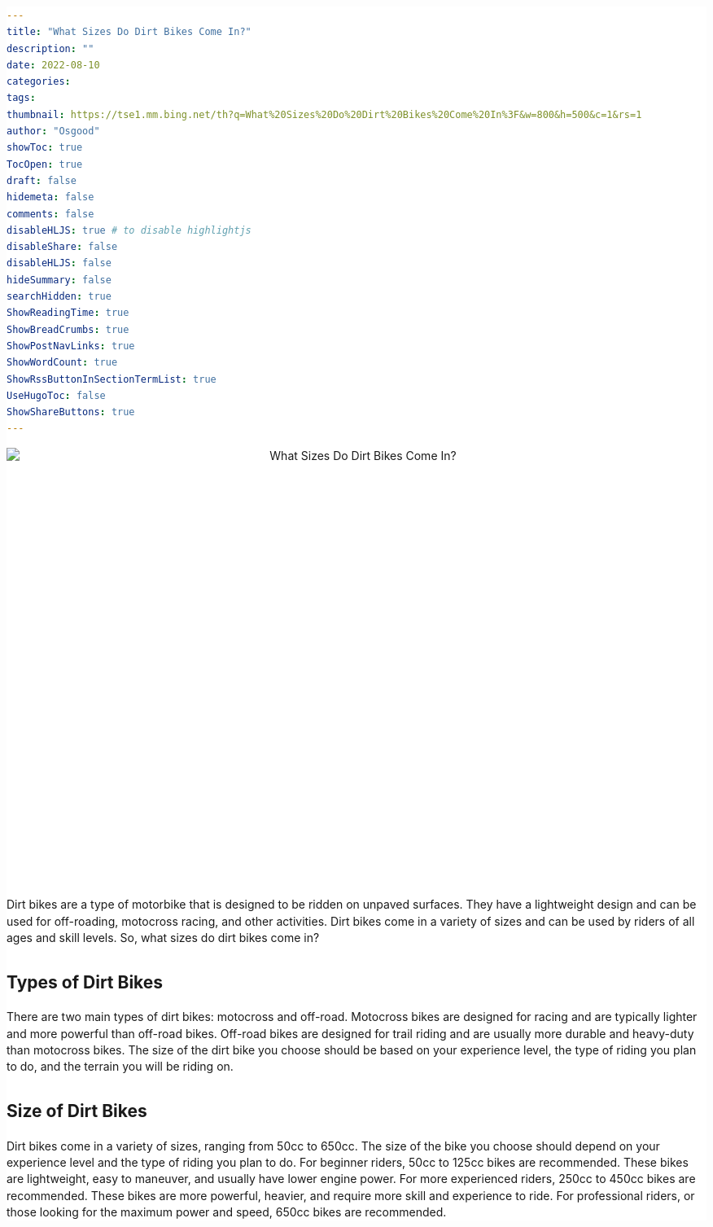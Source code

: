 ```yaml
---
title: "What Sizes Do Dirt Bikes Come In?"
description: ""
date: 2022-08-10
categories: 
tags: 
thumbnail: https://tse1.mm.bing.net/th?q=What%20Sizes%20Do%20Dirt%20Bikes%20Come%20In%3F&w=800&h=500&c=1&rs=1
author: "Osgood"
showToc: true
TocOpen: true
draft: false
hidemeta: false
comments: false
disableHLJS: true # to disable highlightjs
disableShare: false
disableHLJS: false
hideSummary: false
searchHidden: true
ShowReadingTime: true
ShowBreadCrumbs: true
ShowPostNavLinks: true
ShowWordCount: true
ShowRssButtonInSectionTermList: true
UseHugoToc: false
ShowShareButtons: true
---
```


<center>
	<img src="https://tse1.mm.bing.net/th?q=What%20Sizes%20Do%20Dirt%20Bikes%20Come%20In%3F&w=800&h=500&c=1&rs=1" alt="What Sizes Do Dirt Bikes Come In?" width="800" height="500" style="display: block; width: 100%; height: auto">
</center>

<p>Dirt bikes are a type of motorbike that is designed to be ridden on unpaved surfaces. They have a lightweight design and can be used for off-roading, motocross racing, and other activities. Dirt bikes come in a variety of sizes and can be used by riders of all ages and skill levels. So, what sizes do dirt bikes come in?</p>

<h2>Types of Dirt Bikes</h2>

<p>There are two main types of dirt bikes: motocross and off-road. Motocross bikes are designed for racing and are typically lighter and more powerful than off-road bikes. Off-road bikes are designed for trail riding and are usually more durable and heavy-duty than motocross bikes. The size of the dirt bike you choose should be based on your experience level, the type of riding you plan to do, and the terrain you will be riding on.</p>

<h2>Size of Dirt Bikes</h2>

<p>Dirt bikes come in a variety of sizes, ranging from 50cc to 650cc. The size of the bike you choose should depend on your experience level and the type of riding you plan to do. For beginner riders, 50cc to 125cc bikes are recommended. These bikes are lightweight, easy to maneuver, and usually have lower engine power. For more experienced riders, 250cc to 450cc bikes are recommended. These bikes are more powerful, heavier, and require more skill and experience to ride. For professional riders, or those looking for the maximum power and speed, 650cc bikes are recommended.</p>
